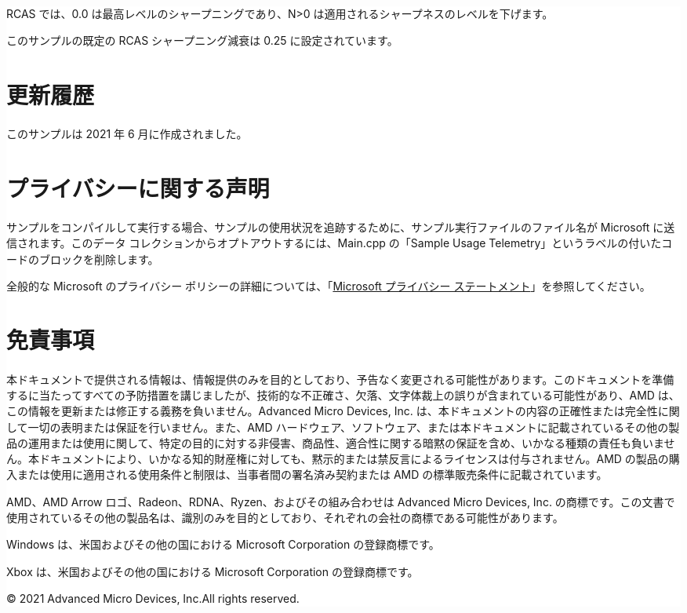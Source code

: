RCAS では、0.0 は最高レベルのシャープニングであり、N\>0
は適用されるシャープネスのレベルを下げます。

このサンプルの既定の RCAS シャープニング減衰は 0.25 に設定されています。

# 更新履歴

このサンプルは 2021 年 6 月に作成されました。

# プライバシーに関する声明

サンプルをコンパイルして実行する場合、サンプルの使用状況を追跡するために、サンプル実行ファイルのファイル名が
Microsoft に送信されます。このデータ
コレクションからオプトアウトするには、Main.cpp の「Sample Usage
Telemetry」というラベルの付いたコードのブロックを削除します。

全般的な Microsoft のプライバシー ポリシーの詳細については、「[Microsoft
プライバシー
ステートメント](https://privacy.microsoft.com/en-us/privacystatement/)」を参照してください。

# 免責事項

本ドキュメントで提供される情報は、情報提供のみを目的としており、予告なく変更される可能性があります。このドキュメントを準備するに当たってすべての予防措置を講じましたが、技術的な不正確さ、欠落、文字体裁上の誤りが含まれている可能性があり、AMD
は、この情報を更新または修正する義務を負いません。Advanced Micro
Devices, Inc.
は、本ドキュメントの内容の正確性または完全性に関して一切の表明または保証を行いません。また、AMD
ハードウェア、ソフトウェア、または本ドキュメントに記載されているその他の製品の運用または使用に関して、特定の目的に対する非侵害、商品性、適合性に関する暗黙の保証を含め、いかなる種類の責任も負いません。本ドキュメントにより、いかなる知的財産権に対しても、黙示的または禁反言によるライセンスは付与されません。AMD
の製品の購入または使用に適用される使用条件と制限は、当事者間の署名済み契約または
AMD の標準販売条件に記載されています。

AMD、AMD Arrow ロゴ、Radeon、RDNA、Ryzen、およびその組み合わせは
Advanced Micro Devices, Inc.
の商標です。この文書で使用されているその他の製品名は、識別のみを目的としており、それぞれの会社の商標である可能性があります。

Windows は、米国およびその他の国における Microsoft Corporation
の登録商標です。

Xbox は、米国およびその他の国における Microsoft Corporation
の登録商標です。

© 2021 Advanced Micro Devices, Inc.All rights reserved.
